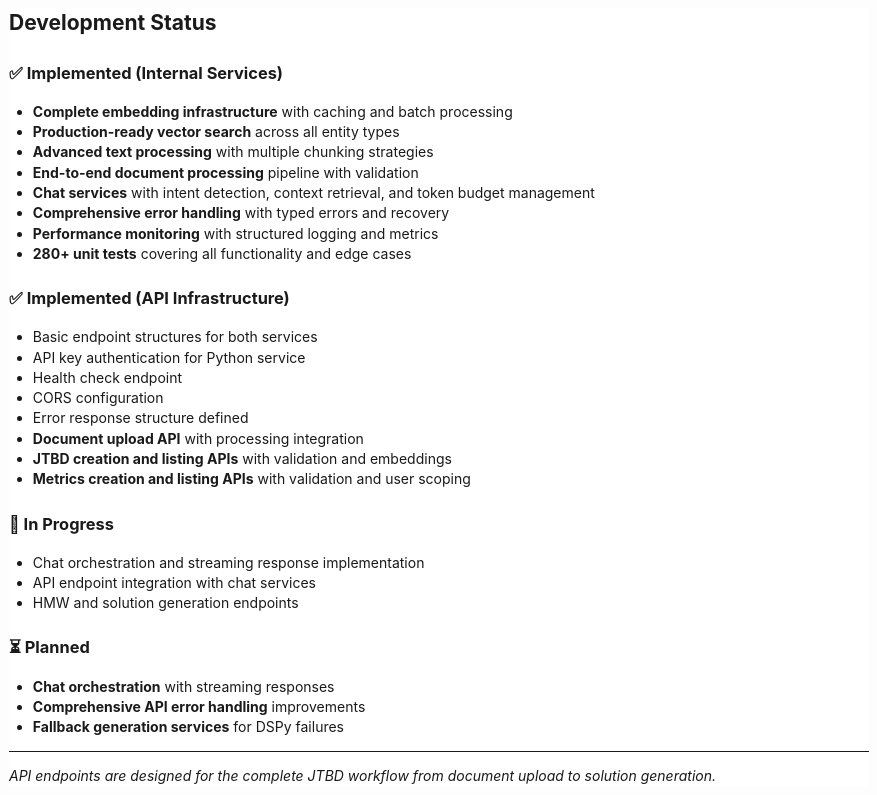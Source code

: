 ## Development Status

### ✅ Implemented (Internal Services)
- **Complete embedding infrastructure** with caching and batch processing
- **Production-ready vector search** across all entity types
- **Advanced text processing** with multiple chunking strategies
- **End-to-end document processing** pipeline with validation
- **Chat services** with intent detection, context retrieval, and token budget management
- **Comprehensive error handling** with typed errors and recovery
- **Performance monitoring** with structured logging and metrics
- **280+ unit tests** covering all functionality and edge cases

### ✅ Implemented (API Infrastructure)
- Basic endpoint structures for both services
- API key authentication for Python service
- Health check endpoint
- CORS configuration
- Error response structure defined
- **Document upload API** with processing integration
- **JTBD creation and listing APIs** with validation and embeddings
- **Metrics creation and listing APIs** with validation and user scoping

### 🚧 In Progress
- Chat orchestration and streaming response implementation
- API endpoint integration with chat services
- HMW and solution generation endpoints

### ⏳ Planned
- **Chat orchestration** with streaming responses
- **Comprehensive API error handling** improvements
- **Fallback generation services** for DSPy failures

---
*API endpoints are designed for the complete JTBD workflow from document upload to solution generation.*